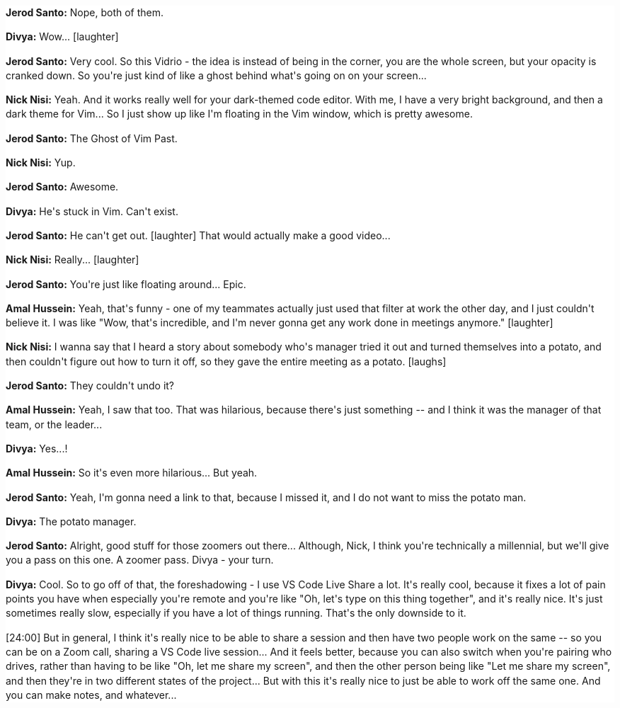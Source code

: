 **Jerod Santo:** Nope, both of them.

**Divya:** Wow... \[laughter\]

**Jerod Santo:** Very cool. So this Vidrio - the idea is instead of being in the corner, you are the whole screen, but your opacity is cranked down. So you're just kind of like a ghost behind what's going on on your screen...

**Nick Nisi:** Yeah. And it works really well for your dark-themed code editor. With me, I have a very bright background, and then a dark theme for Vim... So I just show up like I'm floating in the Vim window, which is pretty awesome.

**Jerod Santo:** The Ghost of Vim Past.

**Nick Nisi:** Yup.

**Jerod Santo:** Awesome.

**Divya:** He's stuck in Vim. Can't exist.

**Jerod Santo:** He can't get out. \[laughter\] That would actually make a good video...

**Nick Nisi:** Really... \[laughter\]

**Jerod Santo:** You're just like floating around... Epic.

**Amal Hussein:** Yeah, that's funny - one of my teammates actually just used that filter at work the other day, and I just couldn't believe it. I was like "Wow, that's incredible, and I'm never gonna get any work done in meetings anymore." \[laughter\]

**Nick Nisi:** I wanna say that I heard a story about somebody who's manager tried it out and turned themselves into a potato, and then couldn't figure out how to turn it off, so they gave the entire meeting as a potato. \[laughs\]

**Jerod Santo:** They couldn't undo it?

**Amal Hussein:** Yeah, I saw that too. That was hilarious, because there's just something -- and I think it was the manager of that team, or the leader...

**Divya:** Yes...!

**Amal Hussein:** So it's even more hilarious... But yeah.

**Jerod Santo:** Yeah, I'm gonna need a link to that, because I missed it, and I do not want to miss the potato man.

**Divya:** The potato manager.

**Jerod Santo:** Alright, good stuff for those zoomers out there... Although, Nick, I think you're technically a millennial, but we'll give you a pass on this one. A zoomer pass. Divya - your turn.

**Divya:** Cool. So to go off of that, the foreshadowing - I use VS Code Live Share a lot. It's really cool, because it fixes a lot of pain points you have when especially you're remote and you're like "Oh, let's type on this thing together", and it's really nice. It's just sometimes really slow, especially if you have a lot of things running. That's the only downside to it.

\[24:00\] But in general, I think it's really nice to be able to share a session and then have two people work on the same -- so you can be on a Zoom call, sharing a VS Code live session... And it feels better, because you can also switch when you're pairing who drives, rather than having to be like "Oh, let me share my screen", and then the other person being like "Let me share my screen", and then they're in two different states of the project... But with this it's really nice to just be able to work off the same one. And you can make notes, and whatever...
